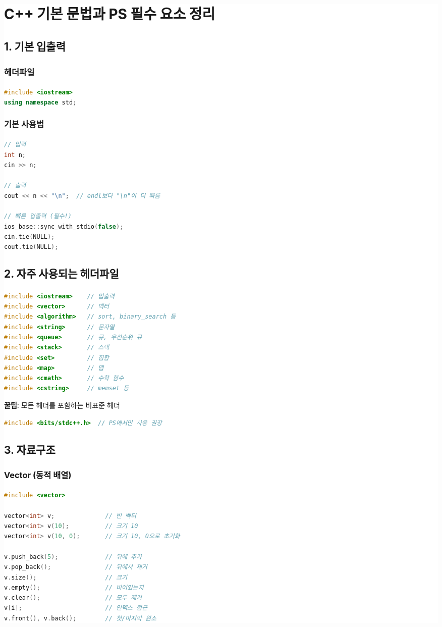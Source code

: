 # C++ 기본 문법과 PS 필수 요소 정리

## 1. 기본 입출력

### 헤더파일
```cpp
#include <iostream>
using namespace std;
```

### 기본 사용법
```cpp
// 입력
int n;
cin >> n;

// 출력
cout << n << "\n";  // endl보다 "\n"이 더 빠름

// 빠른 입출력 (필수!)
ios_base::sync_with_stdio(false);
cin.tie(NULL);
cout.tie(NULL);
```

## 2. 자주 사용되는 헤더파일

```cpp
#include <iostream>    // 입출력
#include <vector>      // 벡터
#include <algorithm>   // sort, binary_search 등
#include <string>      // 문자열
#include <queue>       // 큐, 우선순위 큐
#include <stack>       // 스택
#include <set>         // 집합
#include <map>         // 맵
#include <cmath>       // 수학 함수
#include <cstring>     // memset 등
```

**꿀팁**: 모든 헤더를 포함하는 비표준 헤더
```cpp
#include <bits/stdc++.h>  // PS에서만 사용 권장
```

## 3. 자료구조

### Vector (동적 배열)
```cpp
#include <vector>

vector<int> v;              // 빈 벡터
vector<int> v(10);          // 크기 10
vector<int> v(10, 0);       // 크기 10, 0으로 초기화

v.push_back(5);             // 뒤에 추가
v.pop_back();               // 뒤에서 제거
v.size();                   // 크기
v.empty();                  // 비어있는지
v.clear();                  // 모두 제거
v[i];                       // 인덱스 접근
v.front(), v.back();        // 첫/마지막 원소
```